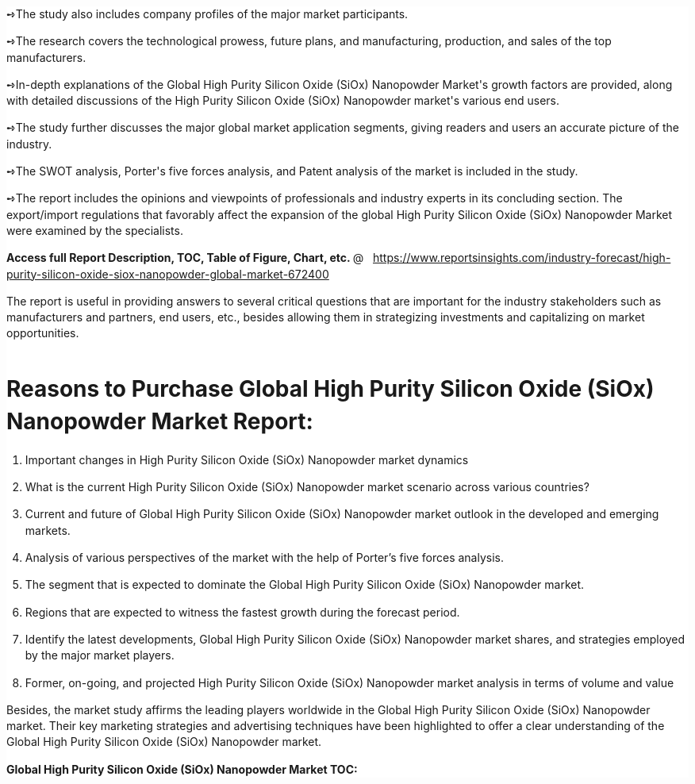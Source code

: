 ➺The study also includes company profiles of the major market participants.

➺The research covers the technological prowess, future plans, and manufacturing, production, and sales of the top manufacturers.

➺In-depth explanations of the Global High Purity Silicon Oxide (SiOx) Nanopowder Market's growth factors are provided, along with detailed discussions of the High Purity Silicon Oxide (SiOx) Nanopowder market's various end users.

➺The study further discusses the major global market application segments, giving readers and users an accurate picture of the industry.

➺The SWOT analysis, Porter's five forces analysis, and Patent analysis of the market is included in the study.

➺The report includes the opinions and viewpoints of professionals and industry experts in its concluding section. The export/import regulations that favorably affect the expansion of the global High Purity Silicon Oxide (SiOx) Nanopowder Market were examined by the specialists.

<strong>Access full Report Description, TOC, Table of Figure, Chart, etc. </strong>@   <a href=https://www.reportsinsights.com/industry-forecast/high-purity-silicon-oxide-siox-nanopowder-global-market-672400 style=color:#0000ff;>https://www.reportsinsights.com/industry-forecast/high-purity-silicon-oxide-siox-nanopowder-global-market-672400</a>

The report is useful in providing answers to several critical questions that are important for the industry stakeholders such as manufacturers and partners, end users, etc., besides allowing them in strategizing investments and capitalizing on market opportunities.

# <strong>Reasons to Purchase Global High Purity Silicon Oxide (SiOx) Nanopowder Market Report:</strong>

1. Important changes in High Purity Silicon Oxide (SiOx) Nanopowder market dynamics

2. What is the current High Purity Silicon Oxide (SiOx) Nanopowder market scenario across various countries?

3. Current and future of Global High Purity Silicon Oxide (SiOx) Nanopowder market outlook in the developed and emerging markets.

4. Analysis of various perspectives of the market with the help of Porter’s five forces analysis.

5. The segment that is expected to dominate the Global High Purity Silicon Oxide (SiOx) Nanopowder market.

6. Regions that are expected to witness the fastest growth during the forecast period.

7. Identify the latest developments, Global High Purity Silicon Oxide (SiOx) Nanopowder market shares, and strategies employed by the major market players.

8. Former, on-going, and projected High Purity Silicon Oxide (SiOx) Nanopowder market analysis in terms of volume and value

Besides, the market study affirms the leading players worldwide in the Global High Purity Silicon Oxide (SiOx) Nanopowder market. Their key marketing strategies and advertising techniques have been highlighted to offer a clear understanding of the Global High Purity Silicon Oxide (SiOx) Nanopowder market.

<strong>Global High Purity Silicon Oxide (SiOx) Nanopowder Market TOC:</strong>
